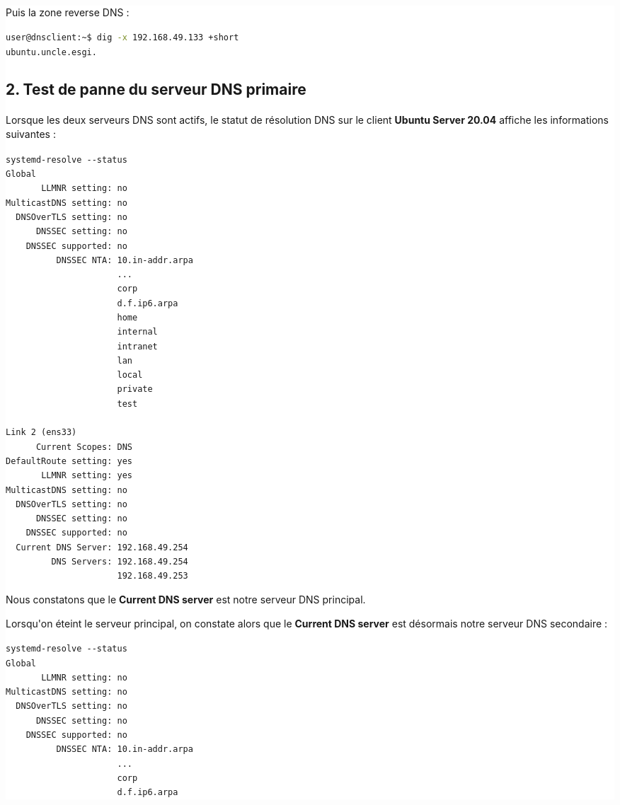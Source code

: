 Puis la zone reverse DNS :

```sh
user@dnsclient:~$ dig -x 192.168.49.133 +short
ubuntu.uncle.esgi.
```

<div style='page-break-after: always'></div>

## 2. Test de panne du serveur DNS primaire

Lorsque les deux serveurs DNS sont actifs, le statut de résolution DNS sur le client **Ubuntu Server 20.04** affiche les
informations suivantes :

```
systemd-resolve --status
Global
       LLMNR setting: no
MulticastDNS setting: no
  DNSOverTLS setting: no
      DNSSEC setting: no
    DNSSEC supported: no
          DNSSEC NTA: 10.in-addr.arpa
                      ...
                      corp
                      d.f.ip6.arpa
                      home
                      internal
                      intranet
                      lan
                      local
                      private
                      test

Link 2 (ens33)
      Current Scopes: DNS
DefaultRoute setting: yes
       LLMNR setting: yes
MulticastDNS setting: no
  DNSOverTLS setting: no
      DNSSEC setting: no
    DNSSEC supported: no
  Current DNS Server: 192.168.49.254
         DNS Servers: 192.168.49.254
                      192.168.49.253
```

Nous constatons que le **Current DNS server** est notre serveur DNS principal.

<div style='page-break-after: always'></div>

Lorsqu'on éteint le serveur principal, on constate alors que le **Current DNS server** est désormais notre serveur
DNS secondaire :
```
systemd-resolve --status
Global
       LLMNR setting: no
MulticastDNS setting: no
  DNSOverTLS setting: no
      DNSSEC setting: no
    DNSSEC supported: no
          DNSSEC NTA: 10.in-addr.arpa
                      ...
                      corp
                      d.f.ip6.arpa
```